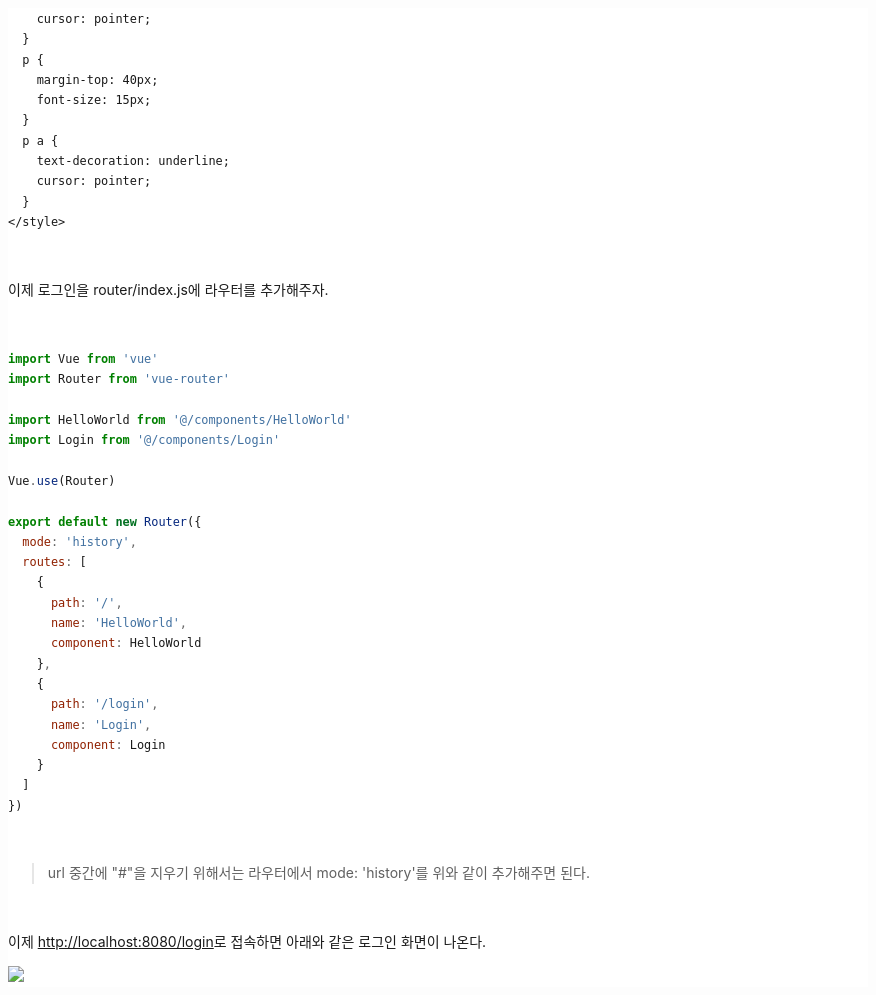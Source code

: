 ```vue
    cursor: pointer;
  }
  p {
    margin-top: 40px;
    font-size: 15px;
  }
  p a {
    text-decoration: underline;
    cursor: pointer;
  }
</style>
```

<br>

이제 로그인을 router/index.js에 라우터를 추가해주자.

<br>

```javascript
import Vue from 'vue'
import Router from 'vue-router'

import HelloWorld from '@/components/HelloWorld'
import Login from '@/components/Login'

Vue.use(Router)

export default new Router({
  mode: 'history',
  routes: [
    {
      path: '/',
      name: 'HelloWorld',
      component: HelloWorld
    },
    {
      path: '/login',
      name: 'Login',
      component: Login
    }
  ]
})
```

<br>

> url 중간에 "#"을 지우기 위해서는 라우터에서 mode: 'history'를 위와 같이 추가해주면 된다.

<br>

이제 <http://localhost:8080/login>로 접속하면 아래와 같은 로그인 화면이 나온다.

<img src="https://github.com/kim6394/tech-interview-for-developer/blob/master/resources/login.JPG?raw=true">
